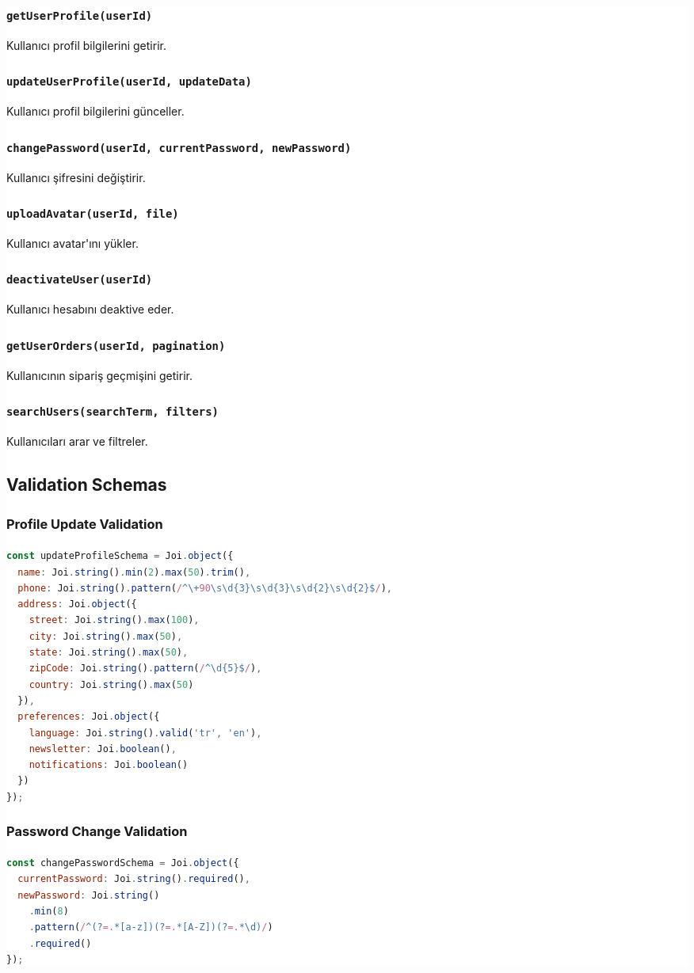 ### `getUserProfile(userId)`
Kullanıcı profil bilgilerini getirir.

### `updateUserProfile(userId, updateData)`
Kullanıcı profil bilgilerini günceller.

### `changePassword(userId, currentPassword, newPassword)`
Kullanıcı şifresini değiştirir.

### `uploadAvatar(userId, file)`
Kullanıcı avatar'ını yükler.

### `deactivateUser(userId)`
Kullanıcı hesabını deaktive eder.

### `getUserOrders(userId, pagination)`
Kullanıcının sipariş geçmişini getirir.

### `searchUsers(searchTerm, filters)`
Kullanıcıları arar ve filtreler.

## Validation Schemas

### Profile Update Validation
```javascript
const updateProfileSchema = Joi.object({
  name: Joi.string().min(2).max(50).trim(),
  phone: Joi.string().pattern(/^\+90\s\d{3}\s\d{3}\s\d{2}\s\d{2}$/),
  address: Joi.object({
    street: Joi.string().max(100),
    city: Joi.string().max(50),
    state: Joi.string().max(50),
    zipCode: Joi.string().pattern(/^\d{5}$/),
    country: Joi.string().max(50)
  }),
  preferences: Joi.object({
    language: Joi.string().valid('tr', 'en'),
    newsletter: Joi.boolean(),
    notifications: Joi.boolean()
  })
});
```

### Password Change Validation
```javascript
const changePasswordSchema = Joi.object({
  currentPassword: Joi.string().required(),
  newPassword: Joi.string()
    .min(8)
    .pattern(/^(?=.*[a-z])(?=.*[A-Z])(?=.*\d)/)
    .required()
});
```
